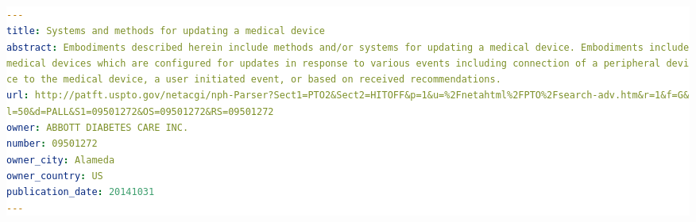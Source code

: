 ```yaml
---
title: Systems and methods for updating a medical device
abstract: Embodiments described herein include methods and/or systems for updating a medical device. Embodiments include medical devices which are configured for updates in response to various events including connection of a peripheral device to the medical device, a user initiated event, or based on received recommendations.
url: http://patft.uspto.gov/netacgi/nph-Parser?Sect1=PTO2&Sect2=HITOFF&p=1&u=%2Fnetahtml%2FPTO%2Fsearch-adv.htm&r=1&f=G&l=50&d=PALL&S1=09501272&OS=09501272&RS=09501272
owner: ABBOTT DIABETES CARE INC.
number: 09501272
owner_city: Alameda
owner_country: US
publication_date: 20141031
---
```

